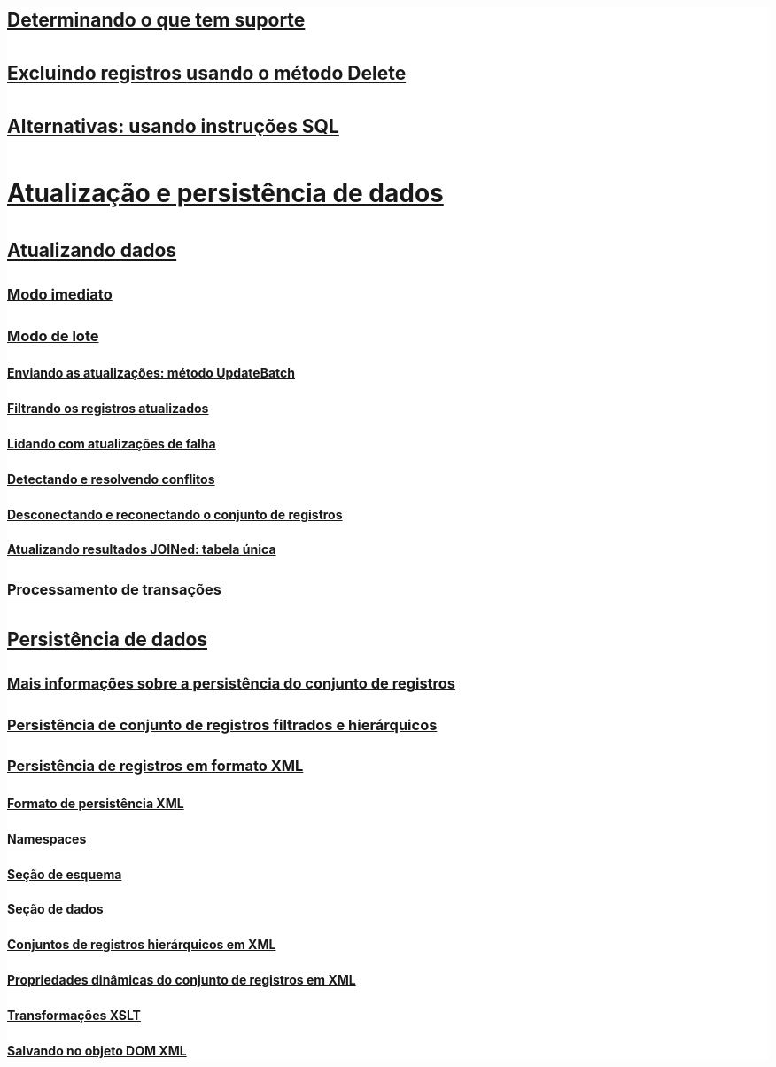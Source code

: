 ## [Determinando o que tem suporte](determining-what-is-supported.md)
## [Excluindo registros usando o método Delete](deleting-records-using-the-delete-method.md)
## [Alternativas: usando instruções SQL](alternatives-using-sql-statements.md)

# [Atualização e persistência de dados](updating-and-persisting-data.md)
## [Atualizando dados](updating-data.md)
### [Modo imediato](immediate-mode.md)
### [Modo de lote](batch-mode.md)
#### [Enviando as atualizações: método UpdateBatch](sending-the-updates-updatebatch-method.md)
#### [Filtrando os registros atualizados](filtering-for-updated-records.md)
#### [Lidando com atualizações de falha](dealing-with-failed-updates.md)
#### [Detectando e resolvendo conflitos](detecting-and-resolving-conflicts.md)
#### [Desconectando e reconectando o conjunto de registros](disconnecting-and-reconnecting-the-recordset.md)
#### [Atualizando resultados JOINed: tabela única](updating-joined-results-unique-table.md)
### [Processamento de transações](transaction-processing.md)
## [Persistência de dados](persisting-data.md)
### [Mais informações sobre a persistência do conjunto de registros](more-about-recordset-persistence.md)
### [Persistência de conjunto de registros filtrados e hierárquicos](persisting-filtered-and-hierarchical-recordsets.md)
### [Persistência de registros em formato XML](persisting-records-in-xml-format.md)
#### [Formato de persistência XML](xml-persistence-format.md)
#### [Namespaces](namespaces.md)
#### [Seção de esquema](schema-section.md)
#### [Seção de dados](data-section.md)
#### [Conjuntos de registros hierárquicos em XML](hierarchical-recordsets-in-xml.md)
#### [Propriedades dinâmicas do conjunto de registros em XML](recordset-dynamic-properties-in-xml.md)
#### [Transformações XSLT](xslt-transformations.md)
#### [Salvando no objeto DOM XML](saving-to-the-xml-dom-object.md)